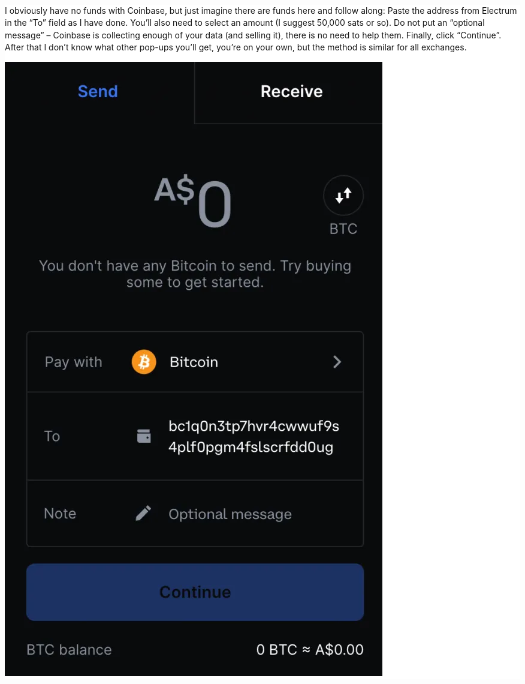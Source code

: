 I obviously have no funds with Coinbase, but just imagine there are funds here and follow along: Paste the address from Electrum in the “To” field as I have done. You’ll also need to select an amount (I suggest 50,000 sats or so). Do not put an “optional message” – Coinbase is collecting enough of your data (and selling it), there is no need to help them. Finally, click “Continue”. After that I don’t know what other pop-ups you’ll get, you’re on your own, but the method is similar for all exchanges.

![image](assets/32.webp)
